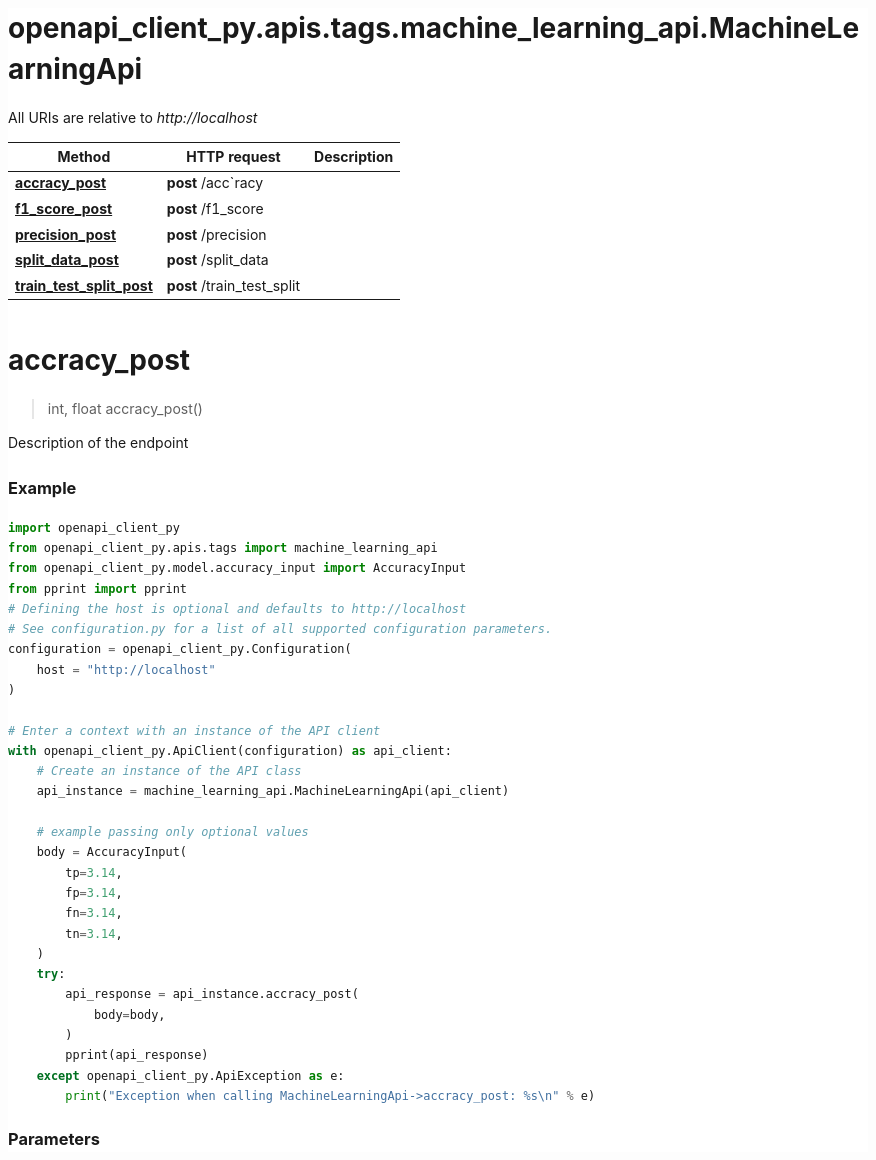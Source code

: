 <a name="__pageTop"></a>
# openapi_client_py.apis.tags.machine_learning_api.MachineLearningApi

All URIs are relative to *http://localhost*

Method | HTTP request | Description
------------- | ------------- | -------------
[**accracy_post**](#accracy_post) | **post** /acc&#x60;racy | 
[**f1_score_post**](#f1_score_post) | **post** /f1_score | 
[**precision_post**](#precision_post) | **post** /precision | 
[**split_data_post**](#split_data_post) | **post** /split_data | 
[**train_test_split_post**](#train_test_split_post) | **post** /train_test_split | 

# **accracy_post**
<a name="accracy_post"></a>
> int, float accracy_post()



Description of the endpoint

### Example

```python
import openapi_client_py
from openapi_client_py.apis.tags import machine_learning_api
from openapi_client_py.model.accuracy_input import AccuracyInput
from pprint import pprint
# Defining the host is optional and defaults to http://localhost
# See configuration.py for a list of all supported configuration parameters.
configuration = openapi_client_py.Configuration(
    host = "http://localhost"
)

# Enter a context with an instance of the API client
with openapi_client_py.ApiClient(configuration) as api_client:
    # Create an instance of the API class
    api_instance = machine_learning_api.MachineLearningApi(api_client)

    # example passing only optional values
    body = AccuracyInput(
        tp=3.14,
        fp=3.14,
        fn=3.14,
        tn=3.14,
    )
    try:
        api_response = api_instance.accracy_post(
            body=body,
        )
        pprint(api_response)
    except openapi_client_py.ApiException as e:
        print("Exception when calling MachineLearningApi->accracy_post: %s\n" % e)
```
### Parameters
